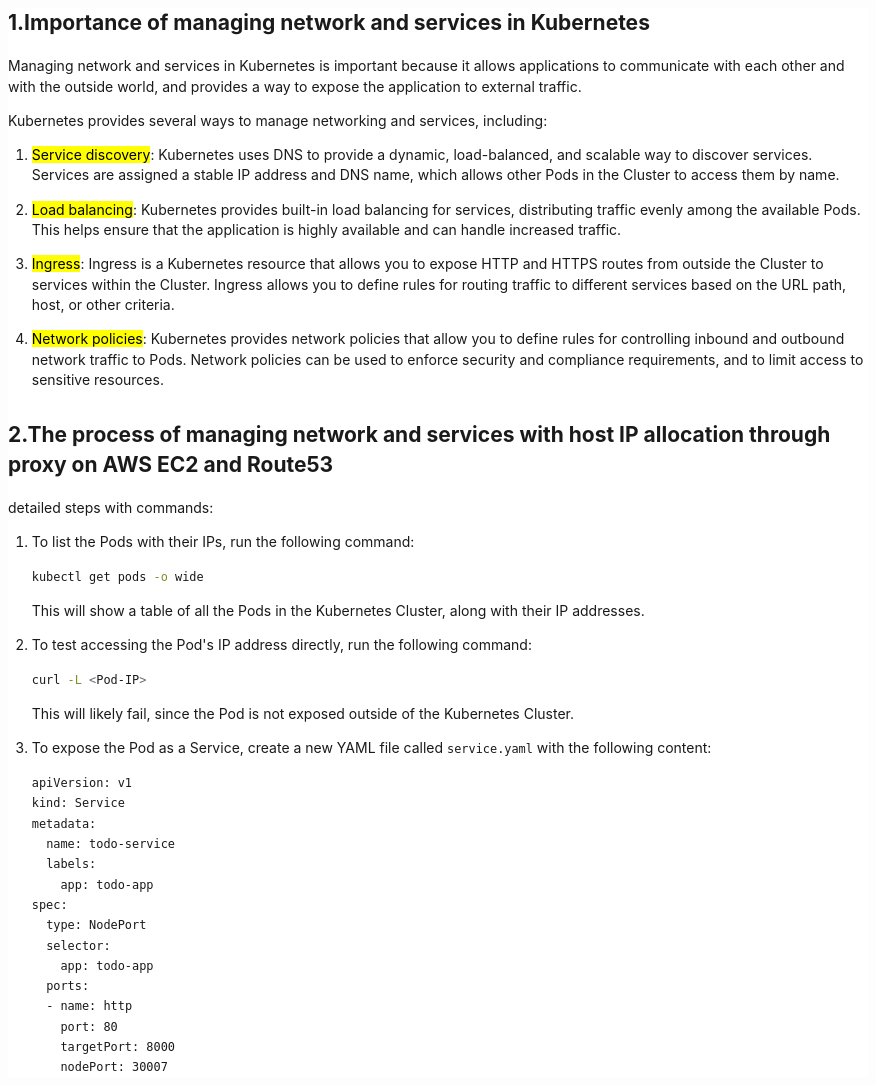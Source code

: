 ## 1.Importance of managing network and services in Kubernetes

Managing network and services in Kubernetes is important because it allows applications to communicate with each other and with the outside world, and provides a way to expose the application to external traffic.

Kubernetes provides several ways to manage networking and services, including:

1. <mark>Service discovery</mark>: Kubernetes uses DNS to provide a dynamic, load-balanced, and scalable way to discover services. Services are assigned a stable IP address and DNS name, which allows other Pods in the Cluster to access them by name.
    
2. <mark>Load balancing</mark>: Kubernetes provides built-in load balancing for services, distributing traffic evenly among the available Pods. This helps ensure that the application is highly available and can handle increased traffic.
    
3. <mark>Ingress</mark>: Ingress is a Kubernetes resource that allows you to expose HTTP and HTTPS routes from outside the Cluster to services within the Cluster. Ingress allows you to define rules for routing traffic to different services based on the URL path, host, or other criteria.
    
4. <mark>Network policies</mark>: Kubernetes provides network policies that allow you to define rules for controlling inbound and outbound network traffic to Pods. Network policies can be used to enforce security and compliance requirements, and to limit access to sensitive resources.
    

## 2.The process of managing network and services with host IP allocation through proxy on AWS EC2 and Route53

detailed steps with commands:

1. To list the Pods with their IPs, run the following command:
    
    ```bash
    kubectl get pods -o wide
    ```
    
    This will show a table of all the Pods in the Kubernetes Cluster, along with their IP addresses.
    
2. To test accessing the Pod's IP address directly, run the following command:
    
    ```bash
    curl -L <Pod-IP>
    ```
    
    This will likely fail, since the Pod is not exposed outside of the Kubernetes Cluster.
    
3. To expose the Pod as a Service, create a new YAML file called `service.yaml` with the following content:
    
    ```bash
    apiVersion: v1
    kind: Service
    metadata:
      name: todo-service
      labels:
        app: todo-app
    spec:
      type: NodePort
      selector:
        app: todo-app
      ports:
      - name: http
        port: 80
        targetPort: 8000
        nodePort: 30007
    ```
    